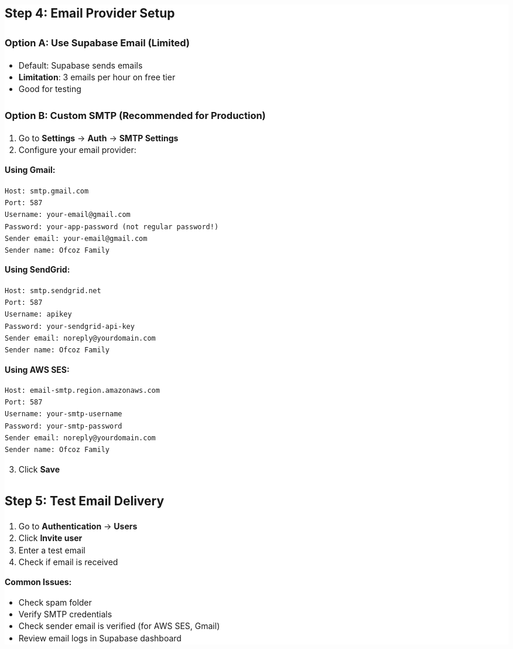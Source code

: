 ## Step 4: Email Provider Setup

### Option A: Use Supabase Email (Limited)
- Default: Supabase sends emails
- **Limitation**: 3 emails per hour on free tier
- Good for testing

### Option B: Custom SMTP (Recommended for Production)

1. Go to **Settings** → **Auth** → **SMTP Settings**
2. Configure your email provider:

**Using Gmail:**
```
Host: smtp.gmail.com
Port: 587
Username: your-email@gmail.com
Password: your-app-password (not regular password!)
Sender email: your-email@gmail.com
Sender name: Ofcoz Family
```

**Using SendGrid:**
```
Host: smtp.sendgrid.net
Port: 587
Username: apikey
Password: your-sendgrid-api-key
Sender email: noreply@yourdomain.com
Sender name: Ofcoz Family
```

**Using AWS SES:**
```
Host: email-smtp.region.amazonaws.com
Port: 587
Username: your-smtp-username
Password: your-smtp-password
Sender email: noreply@yourdomain.com
Sender name: Ofcoz Family
```

3. Click **Save**

## Step 5: Test Email Delivery

1. Go to **Authentication** → **Users**
2. Click **Invite user**
3. Enter a test email
4. Check if email is received

**Common Issues:**
- Check spam folder
- Verify SMTP credentials
- Check sender email is verified (for AWS SES, Gmail)
- Review email logs in Supabase dashboard
